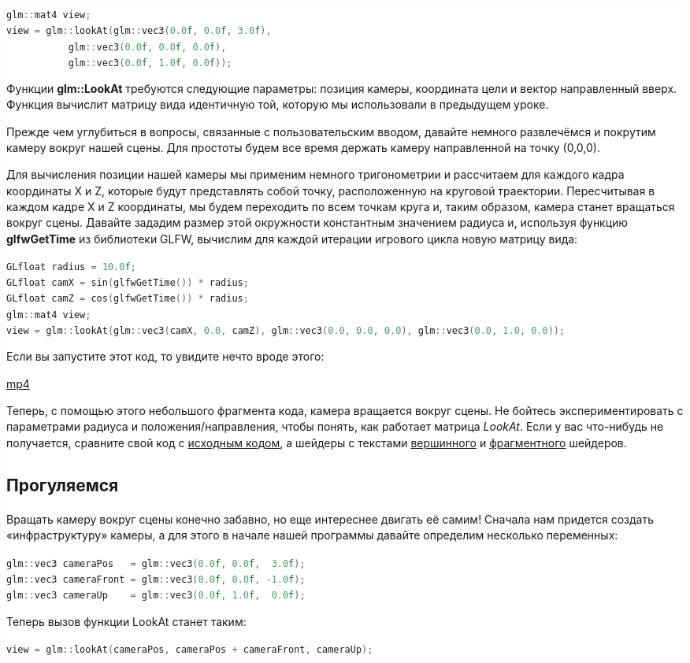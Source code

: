 ```cpp
glm::mat4 view;
view = glm::lookAt(glm::vec3(0.0f, 0.0f, 3.0f), 
  		   glm::vec3(0.0f, 0.0f, 0.0f), 
  		   glm::vec3(0.0f, 1.0f, 0.0f));
```

Функции **glm::LookAt** требуются следующие параметры: позиция камеры, координата цели и вектор направленный вверх. Функция вычислит матрицу вида идентичную той, которую мы использовали в предыдущем уроке.

Прежде чем углубиться в вопросы, связанные с пользовательским вводом, давайте немного развлечёмся и покрутим камеру вокруг нашей сцены. Для простоты будем все время держать камеру направленной на точку \(0,0,0\).

Для вычисления позиции нашей камеры мы применим немного тригонометрии и рассчитаем для каждого кадра координаты X и Z, которые будут представлять собой точку, расположенную на круговой траектории. Пересчитывая в каждом кадре X и Z координаты, мы будем переходить по всем точкам круга и, таким образом, камера станет вращаться вокруг сцены. Давайте зададим размер этой окружности константным значением радиуса и, используя функцию **glfwGetTime** из библиотеки GLFW, вычислим для каждой итерации игрового цикла новую матрицу вида:

```cpp
GLfloat radius = 10.0f;
GLfloat camX = sin(glfwGetTime()) * radius;
GLfloat camZ = cos(glfwGetTime()) * radius;
glm::mat4 view;
view = glm::lookAt(glm::vec3(camX, 0.0, camZ), glm::vec3(0.0, 0.0, 0.0), glm::vec3(0.0, 1.0, 0.0));
```

Если вы запустите этот код, то увидите нечто вроде этого:

[mp4](https://github.com/loginmen/learnopengl/blob/master/part%201/chapter%209/camera_circle.mp4)

Теперь, с помощью этого небольшого фрагмента кода, камера вращается вокруг сцены. Не бойтесь экспериментировать с параметрами радиуса и положения/направления, чтобы понять, как работает матрица *LookAt*. Если у вас что-нибудь не получается, сравните свой код с [исходным кодом](https://github.com/loginmen/learnopengl/blob/master/part%201/chapter%209/src1.cpp), а шейдеры с текстами [вершинного](https://github.com/loginmen/learnopengl/blob/master/part%201/chapter%209/src1.vs) и [фрагментного](https://github.com/loginmen/learnopengl/blob/master/part%201/chapter%209/src1.fs) шейдеров.

## Прогуляемся

Вращать камеру вокруг сцены конечно забавно, но еще интереснее двигать её самим! Сначала нам придется создать «инфраструктуру» камеры, а для этого в начале нашей программы давайте определим несколько переменных:

```cpp
glm::vec3 cameraPos   = glm::vec3(0.0f, 0.0f,  3.0f);
glm::vec3 cameraFront = glm::vec3(0.0f, 0.0f, -1.0f);
glm::vec3 cameraUp    = glm::vec3(0.0f, 1.0f,  0.0f);
```

Теперь вызов функции LookAt станет таким:

```cpp
view = glm::lookAt(cameraPos, cameraPos + cameraFront, cameraUp);
```
